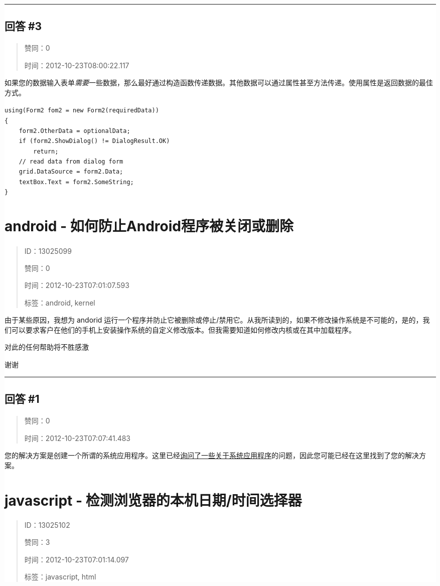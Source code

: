* * *

## 回答 #3

> 赞同：0
> 
> 时间：2012-10-23T08:00:22.117

如果您的数据输入表单*需要*一些数据，那么最好通过构造函数传递数据。其他数据可以通过属性甚至方法传递。使用属性是返回数据的最佳方式。

```
using(Form2 fom2 = new Form2(requiredData))
{
    form2.OtherData = optionalData;
    if (form2.ShowDialog() != DialogResult.OK)
        return;
    // read data from dialog form
    grid.DataSource = form2.Data;
    textBox.Text = form2.SomeString;
} 
```

# android - 如何防止Android程序被关闭或删除

> ID：13025099
> 
> 赞同：0
> 
> 时间：2012-10-23T07:01:07.593
> 
> 标签：android, kernel

由于某些原因，我想为 andorid 运行一个程序并防止它被删除或停止/禁用它。从我所读到的，如果不修改操作系统是不可能的，是的，我们可以要求客户在他们的手机上安装操作系统的自定义修改版本。但我需要知道如何修改内核或在其中加载程序。

对此的任何帮助将不胜感激

谢谢

* * *

## 回答 #1

> 赞同：0
> 
> 时间：2012-10-23T07:07:41.483

您的解决方案是创建一个所谓的系统应用程序。这里已经[询问了一些关于系统应用程序](https://stackoverflow.com/questions/5711047/android-how-can-app-run-as-system-app)的问题，因此您可能已经在这里找到了您的解决方案。

# javascript - 检测浏览器的本机日期/时间选择器

> ID：13025102
> 
> 赞同：3
> 
> 时间：2012-10-23T07:01:14.097
> 
> 标签：javascript, html
